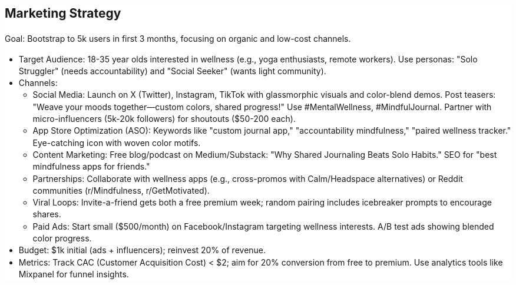 ## Marketing Strategy
Goal: Bootstrap to 5k users in first 3 months, focusing on organic and low-cost channels.
- Target Audience: 18-35 year olds interested in wellness (e.g., yoga enthusiasts, remote workers). Use personas: "Solo Struggler" (needs accountability) and "Social Seeker" (wants light community).
- Channels:
  - Social Media: Launch on X (Twitter), Instagram, TikTok with glassmorphic visuals and color-blend demos. Post teasers: "Weave your moods together—custom colors, shared progress!" Use #MentalWellness, #MindfulJournal. Partner with micro-influencers (5k-20k followers) for shoutouts ($50-200 each).
  - App Store Optimization (ASO): Keywords like "custom journal app," "accountability mindfulness," "paired wellness tracker." Eye-catching icon with woven color motifs.
  - Content Marketing: Free blog/podcast on Medium/Substack: "Why Shared Journaling Beats Solo Habits." SEO for "best mindfulness apps for friends."
  - Partnerships: Collaborate with wellness apps (e.g., cross-promos with Calm/Headspace alternatives) or Reddit communities (r/Mindfulness, r/GetMotivated).
  - Viral Loops: Invite-a-friend gets both a free premium week; random pairing includes icebreaker prompts to encourage shares.
  - Paid Ads: Start small ($500/month) on Facebook/Instagram targeting wellness interests. A/B test ads showing blended color progress.
- Budget: $1k initial (ads + influencers); reinvest 20% of revenue.
- Metrics: Track CAC (Customer Acquisition Cost) < $2; aim for 20% conversion from free to premium. Use analytics tools like Mixpanel for funnel insights.
